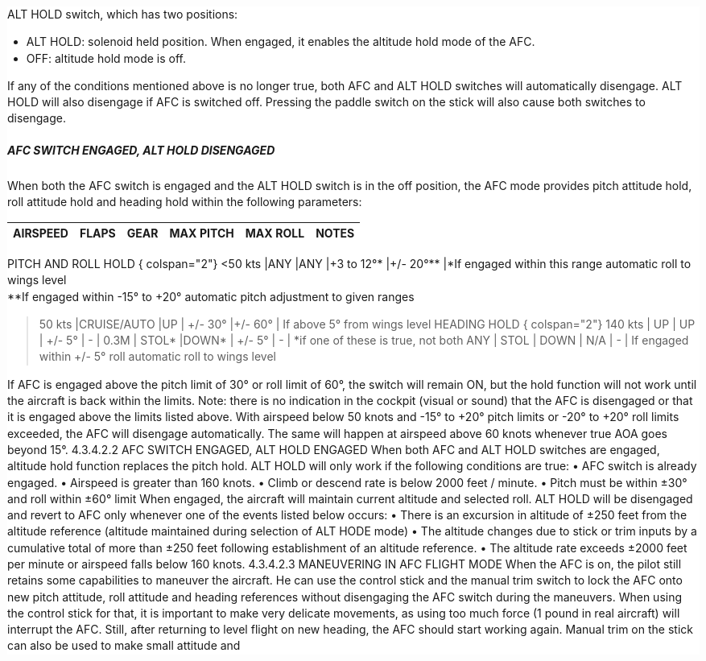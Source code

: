 ALT HOLD switch, which has two positions:
- ALT HOLD: solenoid held position. When engaged, it enables the
altitude hold mode of the AFC.
- OFF: altitude hold mode is off.

If any of the conditions mentioned above is no longer true, both AFC
and ALT HOLD switches will automatically disengage. ALT HOLD will
also disengage if AFC is switched off. Pressing the paddle switch on the
stick will also cause both switches to disengage.

##### AFC SWITCH ENGAGED, ALT HOLD DISENGAGED

When both the AFC switch is engaged and the ALT HOLD switch is in
the off position, the AFC mode provides pitch attitude hold, roll attitude
hold and heading hold within the following parameters:

AIRSPEED   |FLAPS   |GEAR    |MAX PITCH    |MAX ROLL                   |NOTES
-----------|--------|--------|-------------|---------------------------|---------
PITCH AND ROLL HOLD { colspan="2"}
<50 kts    |ANY      |ANY    |+3 to 12°*   |+/- 20°**     |\*If engaged within this range automatic roll to wings level<br>**If engaged within -15° to +20° automatic pitch adjustment to given ranges
> 50 kts   |CRUISE/AUTO |UP  | +/- 30°     |+/- 60°       | If above 5° from wings level
HEADING HOLD { colspan="2"}
> 140 kts |   UP    |  UP    |   +/- 5°    |    -        |
> 0.3M    | STOL*   |DOWN*   |  +/- 5°     |    -        | \*if one of these is true, not both
ANY      | STOL    | DOWN       | N/A      |     -  | If engaged within +/- 5° roll automatic roll to wings level

If AFC is engaged above the pitch limit of 30° or roll limit of 60°, the
switch will remain ON, but the hold function will not work until the
aircraft is back within the limits.
Note: there is no indication in the cockpit (visual or sound) that the AFC is
disengaged or that it is engaged above the limits listed above.
With airspeed below 50 knots and -15° to +20° pitch limits or -20° to
+20° roll limits exceeded, the AFC will disengage automatically. The
same will happen at airspeed above 60 knots whenever true AOA goes
beyond 15°.
4.3.4.2.2 AFC SWITCH ENGAGED, ALT HOLD ENGAGED
When both AFC and ALT HOLD switches are engaged, altitude hold
function replaces the pitch hold. ALT HOLD will only work if the
following conditions are true:
• AFC switch is already engaged.
• Airspeed is greater than 160 knots.
• Climb or descend rate is below 2000 feet / minute.
• Pitch must be within ±30° and roll within ±60° limit
When engaged, the aircraft will maintain current altitude and selected
roll. ALT HOLD will be disengaged and revert to AFC only whenever
one of the events listed below occurs:
• There is an excursion in altitude of ±250 feet from the altitude
reference (altitude maintained during selection of ALT HODE mode)
• The altitude changes due to stick or trim inputs by a cumulative total
of more than ±250 feet following establishment of an altitude
reference.
• The altitude rate exceeds ±2000 feet per minute or airspeed falls
below 160 knots.
4.3.4.2.3 MANEUVERING IN AFC FLIGHT MODE
When the AFC is on, the pilot still retains some capabilities to maneuver
the aircraft. He can use the control stick and the manual trim switch to
lock the AFC onto new pitch attitude, roll attitude and heading
references without disengaging the AFC switch during the maneuvers.
When using the control stick for that, it is important to make very
delicate movements, as using too much force (1 pound in real aircraft)
will interrupt the AFC. Still, after returning to level flight on new
heading, the AFC should start working again.
Manual trim on the stick can also be used to make small attitude and